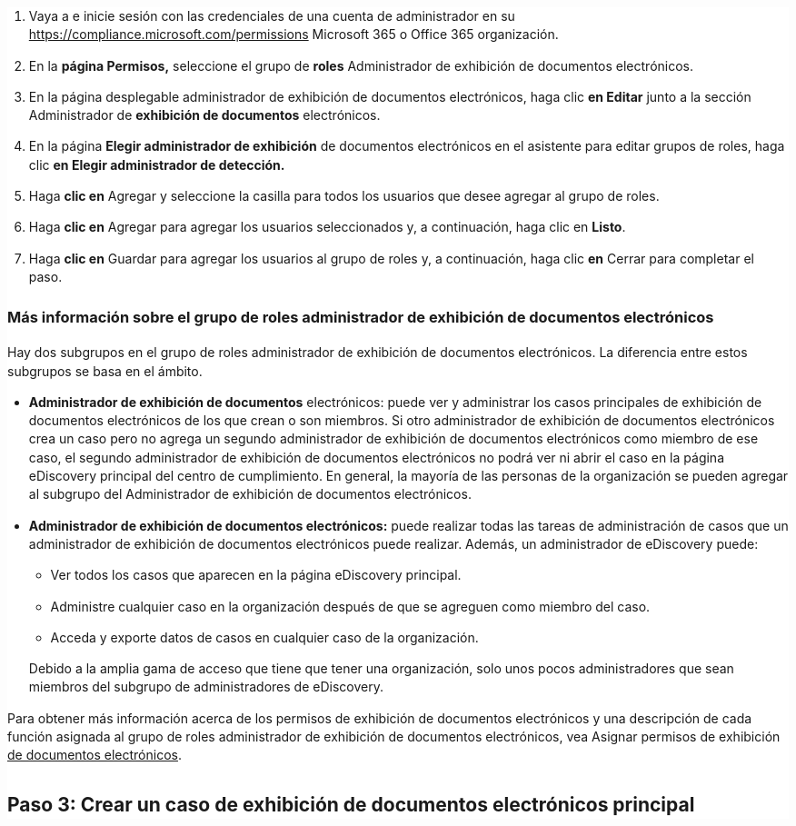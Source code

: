 1. Vaya a e inicie sesión con las credenciales de una cuenta de administrador en su <https://compliance.microsoft.com/permissions> Microsoft 365 o Office 365 organización.

2. En la **página Permisos,** seleccione el grupo de **roles** Administrador de exhibición de documentos electrónicos.

3. En la página desplegable administrador de exhibición de documentos electrónicos, haga clic **en Editar** junto a la sección Administrador de **exhibición de documentos** electrónicos.

4. En la página **Elegir administrador de exhibición** de documentos electrónicos en el asistente para editar grupos de roles, haga clic **en Elegir administrador de detección.**

5. Haga **clic en** Agregar y seleccione la casilla para todos los usuarios que desee agregar al grupo de roles.

6. Haga **clic en** Agregar para agregar los usuarios seleccionados y, a continuación, haga clic en **Listo**.

7. Haga **clic en** Guardar para agregar los usuarios al grupo de roles y, a continuación, haga clic **en** Cerrar para completar el paso.

### <a name="more-information-about-the-ediscovery-manager-role-group"></a>Más información sobre el grupo de roles administrador de exhibición de documentos electrónicos

Hay dos subgrupos en el grupo de roles administrador de exhibición de documentos electrónicos. La diferencia entre estos subgrupos se basa en el ámbito.

- **Administrador de exhibición de documentos** electrónicos: puede ver y administrar los casos principales de exhibición de documentos electrónicos de los que crean o son miembros. Si otro administrador de exhibición de documentos electrónicos crea un caso pero no agrega un segundo administrador de exhibición de documentos electrónicos como miembro de ese caso, el segundo administrador de exhibición de documentos electrónicos no podrá ver ni abrir el caso en la página eDiscovery principal del centro de cumplimiento. En general, la mayoría de las personas de la organización se pueden agregar al subgrupo del Administrador de exhibición de documentos electrónicos.

- **Administrador de exhibición de documentos electrónicos:** puede realizar todas las tareas de administración de casos que un administrador de exhibición de documentos electrónicos puede realizar. Además, un administrador de eDiscovery puede:

  - Ver todos los casos que aparecen en la página eDiscovery principal.
  
  - Administre cualquier caso en la organización después de que se agreguen como miembro del caso.

  - Acceda y exporte datos de casos en cualquier caso de la organización.

  Debido a la amplia gama de acceso que tiene que tener una organización, solo unos pocos administradores que sean miembros del subgrupo de administradores de eDiscovery.

Para obtener más información acerca de los permisos de exhibición de documentos electrónicos y una descripción de cada función asignada al grupo de roles administrador de exhibición de documentos electrónicos, vea Asignar permisos de exhibición [de documentos electrónicos](assign-ediscovery-permissions.md).

## <a name="step-3-create-a-core-ediscovery-case"></a>Paso 3: Crear un caso de exhibición de documentos electrónicos principal
